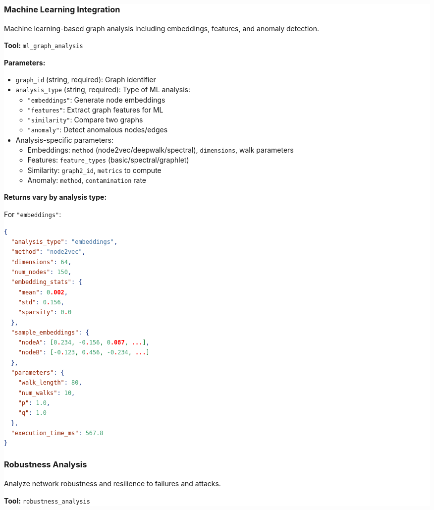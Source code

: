 ### Machine Learning Integration

Machine learning-based graph analysis including embeddings, features, and anomaly detection.

**Tool:** `ml_graph_analysis`

**Parameters:**

- `graph_id` (string, required): Graph identifier
- `analysis_type` (string, required): Type of ML analysis:
  - `"embeddings"`: Generate node embeddings
  - `"features"`: Extract graph features for ML
  - `"similarity"`: Compare two graphs
  - `"anomaly"`: Detect anomalous nodes/edges
- Analysis-specific parameters:
  - Embeddings: `method` (node2vec/deepwalk/spectral), `dimensions`, walk parameters
  - Features: `feature_types` (basic/spectral/graphlet)
  - Similarity: `graph2_id`, `metrics` to compute
  - Anomaly: `method`, `contamination` rate

**Returns vary by analysis type:**

For `"embeddings"`:

```json
{
  "analysis_type": "embeddings",
  "method": "node2vec",
  "dimensions": 64,
  "num_nodes": 150,
  "embedding_stats": {
    "mean": 0.002,
    "std": 0.156,
    "sparsity": 0.0
  },
  "sample_embeddings": {
    "nodeA": [0.234, -0.156, 0.087, ...],
    "nodeB": [-0.123, 0.456, -0.234, ...]
  },
  "parameters": {
    "walk_length": 80,
    "num_walks": 10,
    "p": 1.0,
    "q": 1.0
  },
  "execution_time_ms": 567.8
}
```

### Robustness Analysis

Analyze network robustness and resilience to failures and attacks.

**Tool:** `robustness_analysis`
